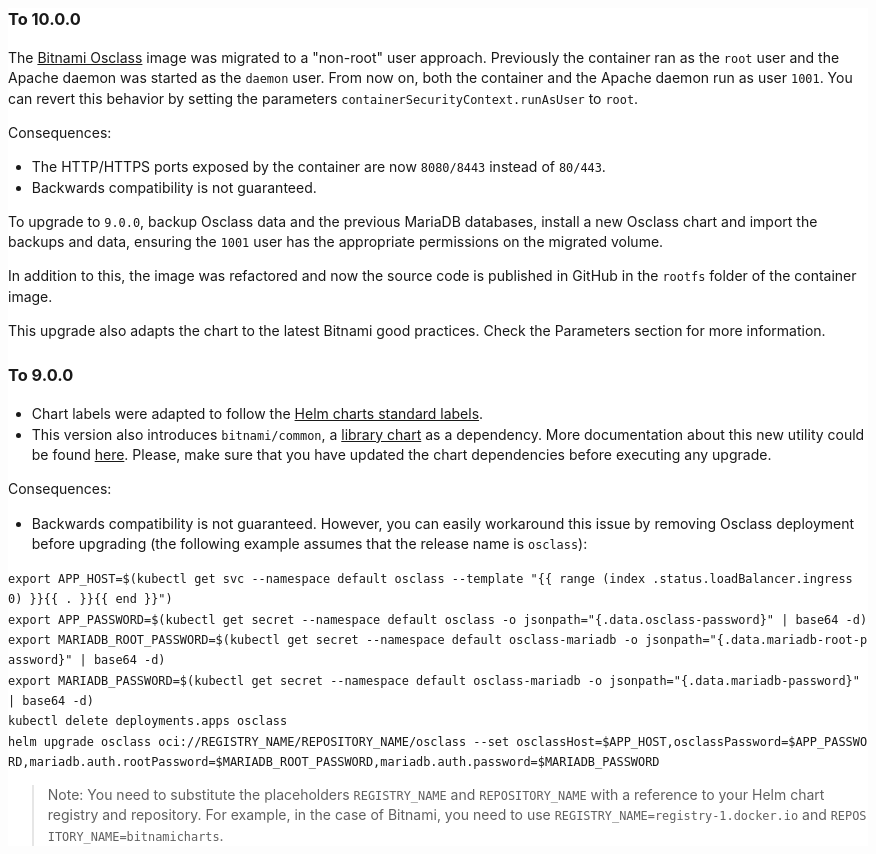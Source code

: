 ### To 10.0.0

The [Bitnami Osclass](https://github.com/bitnami/containers/tree/main/bitnami/osclass) image was migrated to a "non-root" user approach. Previously the container ran as the `root` user and the Apache daemon was started as the `daemon` user. From now on, both the container and the Apache daemon run as user `1001`. You can revert this behavior by setting the parameters `containerSecurityContext.runAsUser` to `root`.

Consequences:

- The HTTP/HTTPS ports exposed by the container are now `8080/8443` instead of `80/443`.
- Backwards compatibility is not guaranteed.

To upgrade to `9.0.0`, backup Osclass data and the previous MariaDB databases, install a new Osclass chart and import the backups and data, ensuring the `1001` user has the appropriate permissions on the migrated volume.

In addition to this, the image was refactored and now the source code is published in GitHub in the `rootfs` folder of the container image.

This upgrade also adapts the chart to the latest Bitnami good practices. Check the Parameters section for more information.

### To 9.0.0

- Chart labels were adapted to follow the [Helm charts standard labels](https://helm.sh/docs/chart_best_practices/labels/#standard-labels).
- This version also introduces `bitnami/common`, a [library chart](https://helm.sh/docs/topics/library_charts/#helm) as a dependency. More documentation about this new utility could be found [here](https://github.com/bitnami/charts/tree/main/bitnami/common#bitnami-common-library-chart). Please, make sure that you have updated the chart dependencies before executing any upgrade.

Consequences:

- Backwards compatibility is not guaranteed. However, you can easily workaround this issue by removing Osclass deployment before upgrading (the following example assumes that the release name is `osclass`):

```console
export APP_HOST=$(kubectl get svc --namespace default osclass --template "{{ range (index .status.loadBalancer.ingress 0) }}{{ . }}{{ end }}")
export APP_PASSWORD=$(kubectl get secret --namespace default osclass -o jsonpath="{.data.osclass-password}" | base64 -d)
export MARIADB_ROOT_PASSWORD=$(kubectl get secret --namespace default osclass-mariadb -o jsonpath="{.data.mariadb-root-password}" | base64 -d)
export MARIADB_PASSWORD=$(kubectl get secret --namespace default osclass-mariadb -o jsonpath="{.data.mariadb-password}" | base64 -d)
kubectl delete deployments.apps osclass
helm upgrade osclass oci://REGISTRY_NAME/REPOSITORY_NAME/osclass --set osclassHost=$APP_HOST,osclassPassword=$APP_PASSWORD,mariadb.auth.rootPassword=$MARIADB_ROOT_PASSWORD,mariadb.auth.password=$MARIADB_PASSWORD
```

> Note: You need to substitute the placeholders `REGISTRY_NAME` and `REPOSITORY_NAME` with a reference to your Helm chart registry and repository. For example, in the case of Bitnami, you need to use `REGISTRY_NAME=registry-1.docker.io` and `REPOSITORY_NAME=bitnamicharts`.

